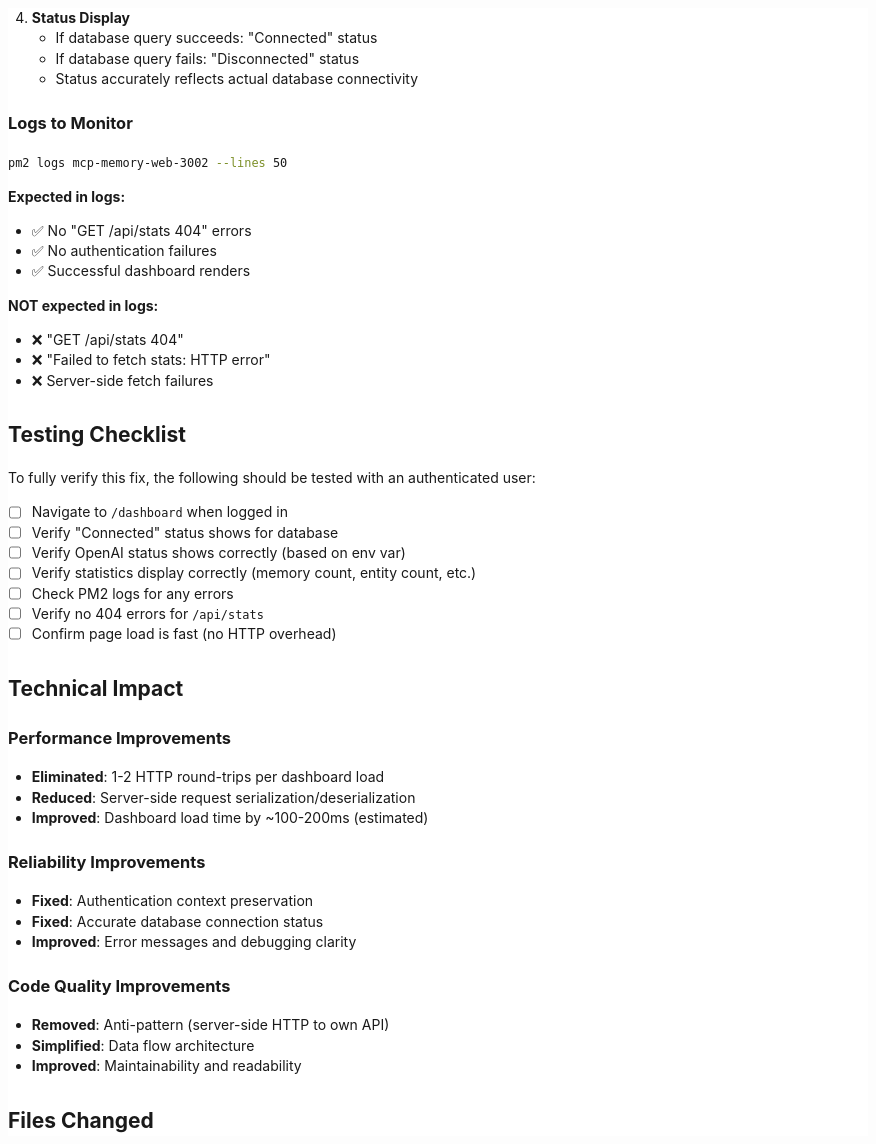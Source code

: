 4. **Status Display**
   - If database query succeeds: "Connected" status
   - If database query fails: "Disconnected" status
   - Status accurately reflects actual database connectivity

### Logs to Monitor

```bash
pm2 logs mcp-memory-web-3002 --lines 50
```

**Expected in logs:**
- ✅ No "GET /api/stats 404" errors
- ✅ No authentication failures
- ✅ Successful dashboard renders

**NOT expected in logs:**
- ❌ "GET /api/stats 404"
- ❌ "Failed to fetch stats: HTTP error"
- ❌ Server-side fetch failures

## Testing Checklist

To fully verify this fix, the following should be tested with an authenticated user:

- [ ] Navigate to `/dashboard` when logged in
- [ ] Verify "Connected" status shows for database
- [ ] Verify OpenAI status shows correctly (based on env var)
- [ ] Verify statistics display correctly (memory count, entity count, etc.)
- [ ] Check PM2 logs for any errors
- [ ] Verify no 404 errors for `/api/stats`
- [ ] Confirm page load is fast (no HTTP overhead)

## Technical Impact

### Performance Improvements
- **Eliminated**: 1-2 HTTP round-trips per dashboard load
- **Reduced**: Server-side request serialization/deserialization
- **Improved**: Dashboard load time by ~100-200ms (estimated)

### Reliability Improvements
- **Fixed**: Authentication context preservation
- **Fixed**: Accurate database connection status
- **Improved**: Error messages and debugging clarity

### Code Quality Improvements
- **Removed**: Anti-pattern (server-side HTTP to own API)
- **Simplified**: Data flow architecture
- **Improved**: Maintainability and readability

## Files Changed
